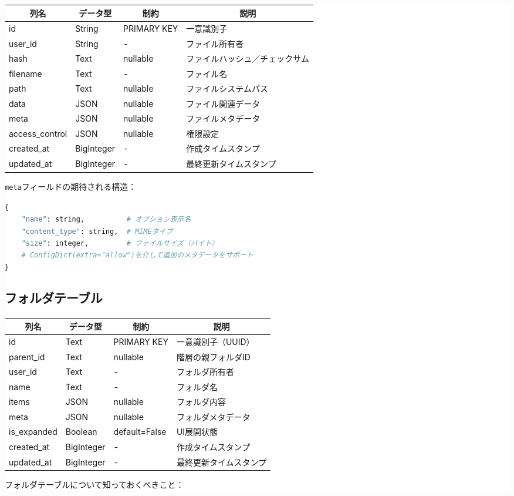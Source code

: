 | **列名**         | **データ型**    | **制約**           | **説明**                |
| --------------- | ------------- | --------------- | --------------------- |
| id              | String        | PRIMARY KEY     | 一意識別子                  |
| user_id         | String        | -               | ファイル所有者               |
| hash            | Text          | nullable        | ファイルハッシュ／チェックサム  |
| filename        | Text          | -               | ファイル名                  |
| path            | Text          | nullable        | ファイルシステムパス         |
| data            | JSON          | nullable        | ファイル関連データ            |
| meta            | JSON          | nullable        | ファイルメタデータ            |
| access_control  | JSON          | nullable        | 権限設定                   |
| created_at      | BigInteger    | -               | 作成タイムスタンプ            |
| updated_at      | BigInteger    | -               | 最終更新タイムスタンプ        |

`meta`フィールドの期待される構造：

```python
{
    "name": string,          # オプション表示名
    "content_type": string,  # MIMEタイプ
    "size": integer,         # ファイルサイズ（バイト）
    # ConfigDict(extra="allow")を介して追加のメタデータをサポート
}
```

## フォルダテーブル

| **列名**         | **データ型**    | **制約**           | **説明**                       |
| --------------- | ------------- | --------------- | ------------------------------ |
| id              | Text          | PRIMARY KEY     | 一意識別子（UUID）             |
| parent_id       | Text          | nullable        | 階層の親フォルダID            |
| user_id         | Text          | -               | フォルダ所有者                 |
| name            | Text          | -               | フォルダ名                     |
| items           | JSON          | nullable        | フォルダ内容                   |
| meta            | JSON          | nullable        | フォルダメタデータ             |
| is_expanded     | Boolean       | default=False   | UI展開状態                     |
| created_at      | BigInteger    | -               | 作成タイムスタンプ             |
| updated_at      | BigInteger    | -               | 最終更新タイムスタンプ         |

フォルダテーブルについて知っておくべきこと：
